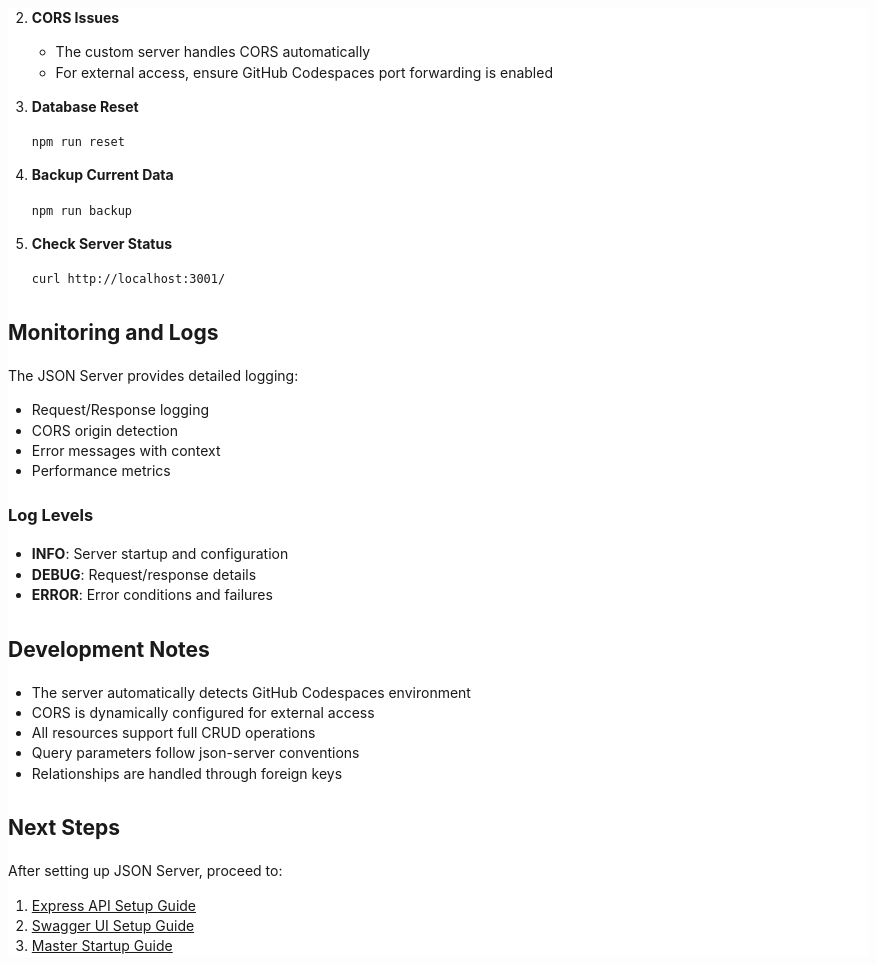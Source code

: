 2. **CORS Issues**
   - The custom server handles CORS automatically
   - For external access, ensure GitHub Codespaces port forwarding is enabled

3. **Database Reset**
   ```bash
   npm run reset
   ```

4. **Backup Current Data**
   ```bash
   npm run backup
   ```

5. **Check Server Status**
   ```bash
   curl http://localhost:3001/
   ```

## Monitoring and Logs

The JSON Server provides detailed logging:
- Request/Response logging
- CORS origin detection
- Error messages with context
- Performance metrics

### Log Levels
- **INFO**: Server startup and configuration
- **DEBUG**: Request/response details
- **ERROR**: Error conditions and failures

## Development Notes

- The server automatically detects GitHub Codespaces environment
- CORS is dynamically configured for external access
- All resources support full CRUD operations
- Query parameters follow json-server conventions
- Relationships are handled through foreign keys

## Next Steps
After setting up JSON Server, proceed to:
1. [Express API Setup Guide](EXPRESS_API_GUIDE.md)
2. [Swagger UI Setup Guide](SWAGGER_UI_GUIDE.md)
3. [Master Startup Guide](STARTUP_GUIDE.md)